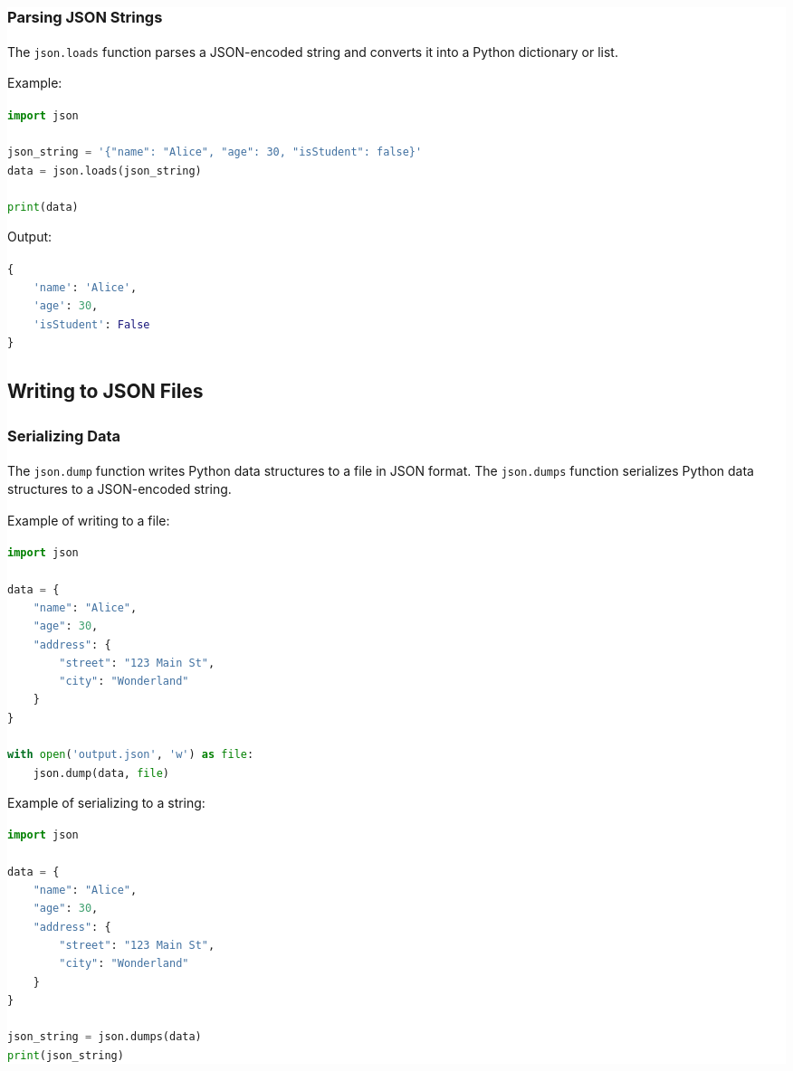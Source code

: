 ### Parsing JSON Strings

The `json.loads` function parses a JSON-encoded string and converts it into a Python dictionary or list.

Example:

```python
import json

json_string = '{"name": "Alice", "age": 30, "isStudent": false}'
data = json.loads(json_string)

print(data)
```

Output:

```python
{
    'name': 'Alice',
    'age': 30,
    'isStudent': False
}
```

## Writing to JSON Files

### Serializing Data

The `json.dump` function writes Python data structures to a file in JSON format. The `json.dumps` function serializes Python data structures to a JSON-encoded string.

Example of writing to a file:

```python
import json

data = {
    "name": "Alice",
    "age": 30,
    "address": {
        "street": "123 Main St",
        "city": "Wonderland"
    }
}

with open('output.json', 'w') as file:
    json.dump(data, file)
```

Example of serializing to a string:

```python
import json

data = {
    "name": "Alice",
    "age": 30,
    "address": {
        "street": "123 Main St",
        "city": "Wonderland"
    }
}

json_string = json.dumps(data)
print(json_string)
```